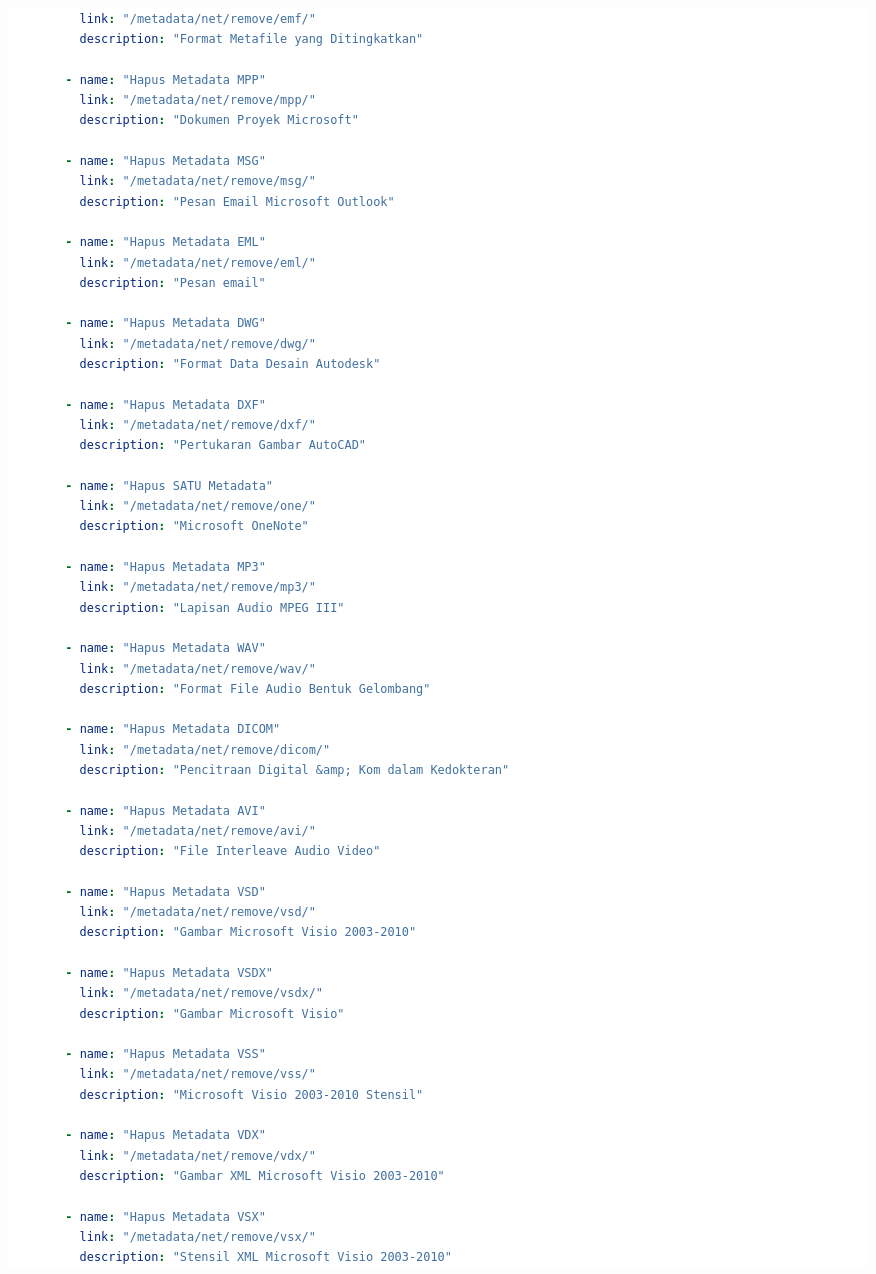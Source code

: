 ```yaml
          link: "/metadata/net/remove/emf/"
          description: "Format Metafile yang Ditingkatkan"

        - name: "Hapus Metadata MPP"
          link: "/metadata/net/remove/mpp/"
          description: "Dokumen Proyek Microsoft"

        - name: "Hapus Metadata MSG"
          link: "/metadata/net/remove/msg/"
          description: "Pesan Email Microsoft Outlook"

        - name: "Hapus Metadata EML"
          link: "/metadata/net/remove/eml/"
          description: "Pesan email"

        - name: "Hapus Metadata DWG"
          link: "/metadata/net/remove/dwg/"
          description: "Format Data Desain Autodesk"

        - name: "Hapus Metadata DXF"
          link: "/metadata/net/remove/dxf/"
          description: "Pertukaran Gambar AutoCAD"

        - name: "Hapus SATU Metadata"
          link: "/metadata/net/remove/one/"
          description: "Microsoft OneNote"

        - name: "Hapus Metadata MP3"
          link: "/metadata/net/remove/mp3/"
          description: "Lapisan Audio MPEG III"

        - name: "Hapus Metadata WAV"
          link: "/metadata/net/remove/wav/"
          description: "Format File Audio Bentuk Gelombang"

        - name: "Hapus Metadata DICOM"
          link: "/metadata/net/remove/dicom/"
          description: "Pencitraan Digital &amp; Kom dalam Kedokteran"

        - name: "Hapus Metadata AVI"
          link: "/metadata/net/remove/avi/"
          description: "File Interleave Audio Video"

        - name: "Hapus Metadata VSD"
          link: "/metadata/net/remove/vsd/"
          description: "Gambar Microsoft Visio 2003-2010"

        - name: "Hapus Metadata VSDX"
          link: "/metadata/net/remove/vsdx/"
          description: "Gambar Microsoft Visio"

        - name: "Hapus Metadata VSS"
          link: "/metadata/net/remove/vss/"
          description: "Microsoft Visio 2003-2010 Stensil"

        - name: "Hapus Metadata VDX"
          link: "/metadata/net/remove/vdx/"
          description: "Gambar XML Microsoft Visio 2003-2010"

        - name: "Hapus Metadata VSX"
          link: "/metadata/net/remove/vsx/"
          description: "Stensil XML Microsoft Visio 2003-2010"

```